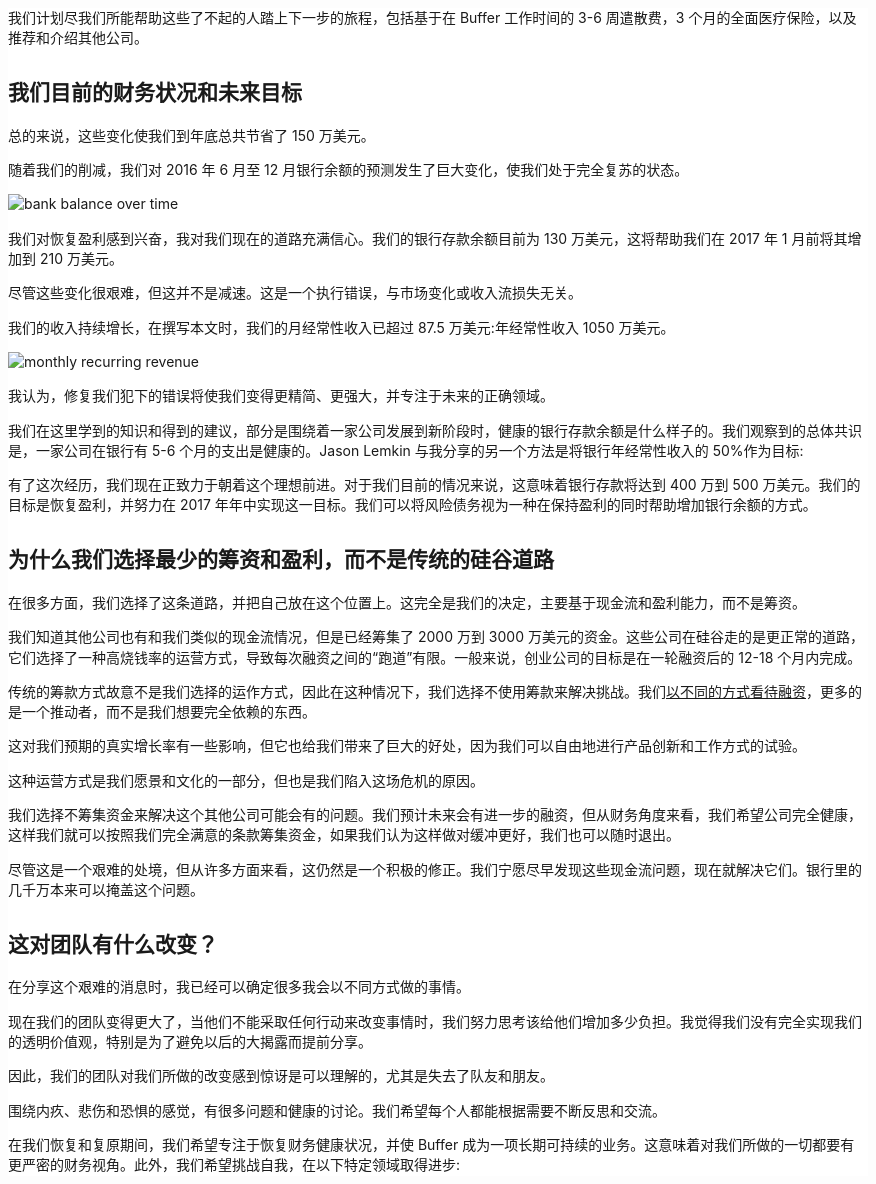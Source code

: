 我们计划尽我们所能帮助这些了不起的人踏上下一步的旅程，包括基于在 Buffer 工作时间的 3-6 周遣散费，3 个月的全面医疗保险，以及推荐和介绍其他公司。

## 我们目前的财务状况和未来目标

总的来说，这些变化使我们到年底总共节省了 150 万美元。

随着我们的削减，我们对 2016 年 6 月至 12 月银行余额的预测发生了巨大变化，使我们处于完全复苏的状态。

![bank balance over time](../Images/9fda894f9c6f787671ff5a427d4af27b.png)

我们对恢复盈利感到兴奋，我对我们现在的道路充满信心。我们的银行存款余额目前为 130 万美元，这将帮助我们在 2017 年 1 月前将其增加到 210 万美元。

尽管这些变化很艰难，但这并不是减速。这是一个执行错误，与市场变化或收入流损失无关。

我们的收入持续增长，在撰写本文时，我们的月经常性收入已超过 87.5 万美元:年经常性收入 1050 万美元。

![monthly recurring revenue](../Images/d26f88967b48c1345a57b8edcaefbc78.png)

我认为，修复我们犯下的错误将使我们变得更精简、更强大，并专注于未来的正确领域。

我们在这里学到的知识和得到的建议，部分是围绕着一家公司发展到新阶段时，健康的银行存款余额是什么样子的。我们观察到的总体共识是，一家公司在银行有 5-6 个月的支出是健康的。Jason Lemkin 与我分享的另一个方法是将银行年经常性收入的 50%作为目标:



有了这次经历，我们现在正致力于朝着这个理想前进。对于我们目前的情况来说，这意味着银行存款将达到 400 万到 500 万美元。我们的目标是恢复盈利，并努力在 2017 年年中实现这一目标。我们可以将风险债务视为一种在保持盈利的同时帮助增加银行余额的方式。

## 为什么我们选择最少的筹资和盈利，而不是传统的硅谷道路

在很多方面，我们选择了这条道路，并把自己放在这个位置上。这完全是我们的决定，主要基于现金流和盈利能力，而不是筹资。

我们知道其他公司也有和我们类似的现金流情况，但是已经筹集了 2000 万到 3000 万美元的资金。这些公司在硅谷走的是更正常的道路，它们选择了一种高烧钱率的运营方式，导致每次融资之间的“跑道”有限。一般来说，创业公司的目标是在一轮融资后的 12-18 个月内完成。

传统的筹款方式故意不是我们选择的运作方式，因此在这种情况下，我们选择不使用筹款来解决挑战。我们[以不同的方式看待融资](https://buffer.com/resources/raising-3-5m-funding-valuation-term-sheet/)，更多的是一个推动者，而不是我们想要完全依赖的东西。

这对我们预期的真实增长率有一些影响，但它也给我们带来了巨大的好处，因为我们可以自由地进行产品创新和工作方式的试验。

这种运营方式是我们愿景和文化的一部分，但也是我们陷入这场危机的原因。

我们选择不筹集资金来解决这个其他公司可能会有的问题。我们预计未来会有进一步的融资，但从财务角度来看，我们希望公司完全健康，这样我们就可以按照我们完全满意的条款筹集资金，如果我们认为这样做对缓冲更好，我们也可以随时退出。

尽管这是一个艰难的处境，但从许多方面来看，这仍然是一个积极的修正。我们宁愿尽早发现这些现金流问题，现在就解决它们。银行里的几千万本来可以掩盖这个问题。

## 这对团队有什么改变？

在分享这个艰难的消息时，我已经可以确定很多我会以不同方式做的事情。

现在我们的团队变得更大了，当他们不能采取任何行动来改变事情时，我们努力思考该给他们增加多少负担。我觉得我们没有完全实现我们的透明价值观，特别是为了避免以后的大揭露而提前分享。

因此，我们的团队对我们所做的改变感到惊讶是可以理解的，尤其是失去了队友和朋友。

围绕内疚、悲伤和恐惧的感觉，有很多问题和健康的讨论。我们希望每个人都能根据需要不断反思和交流。

在我们恢复和复原期间，我们希望专注于恢复财务健康状况，并使 Buffer 成为一项长期可持续的业务。这意味着对我们所做的一切都要有更严密的财务视角。此外，我们希望挑战自我，在以下特定领域取得进步:
